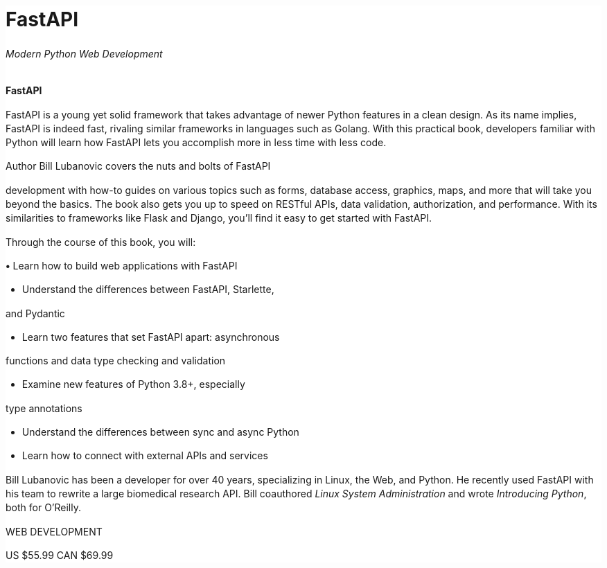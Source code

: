 # **FastAPI**

###### Modern Python Web Development


**FastAPI**


FastAPI is a young yet solid framework that takes advantage
of newer Python features in a clean design. As its name
implies, FastAPI is indeed fast, rivaling similar frameworks
in languages such as Golang. With this practical book,
developers familiar with Python will learn how FastAPI
lets you accomplish more in less time with less code.


Author Bill Lubanovic covers the nuts and bolts of FastAPI

development with how-to guides on various topics such as
forms, database access, graphics, maps, and more that will
take you beyond the basics. The book also gets you up to
speed on RESTful APIs, data validation, authorization, and
performance. With its similarities to frameworks like Flask
and Django, you’ll find it easy to get started with FastAPI.


Through the course of this book, you will:


**•** Learn how to build web applications with FastAPI

 - Understand the differences between FastAPI, Starlette,

and Pydantic


 - Learn two features that set FastAPI apart: asynchronous

functions and data type checking and validation


 - Examine new features of Python 3.8+, especially

type annotations

 - Understand the differences between sync and async Python


 - Learn how to connect with external APIs and services


Bill Lubanovic has been a developer for over 40 years,
specializing in Linux, the Web, and Python. He recently
used FastAPI with his team to rewrite a large biomedical
research API. Bill coauthored _Linux System Administration_
and wrote _Introducing Python_, both for O’Reilly.


WEB DEVELOPMENT


US $55.99 CAN $69.99
